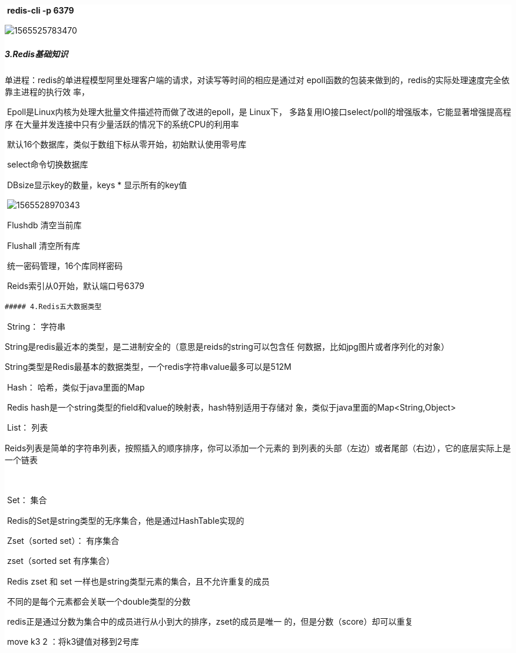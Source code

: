 ​					**redis-cli -p 6379**

![1565525783470](E:\Typora笔记\Pic\1565525783470.png)

##### 3.Redis基础知识

​	单进程：redis的单进程模型阿里处理客户端的请求，对读写等时间的相应是通过对				  epoll函数的包装来做到的，redis的实际处理速度完全依靠主进程的执行效				  率，	

​				  Epoll是Linux内核为处理大批量文件描述符而做了改进的epoll，是			      				  Linux下， 多路复用IO接口select/poll的增强版本，它能显著增强提高程序				  在大量并发连接中只有少量活跃的情况下的系统CPU的利用率

​	默认16个数据库，类似于数组下标从零开始，初始默认使用零号库

​	select命令切换数据库

​	DBsize显示key的数量，keys *    显示所有的key值

​	![1565528970343](E:\Typora笔记\Pic\1565528970343.png)

​	Flushdb 清空当前库

​	Flushall 清空所有库

​	统一密码管理，16个库同样密码

​	Reids索引从0开始，默认端口号6379

	##### 4.Redis五大数据类型

​	String：	字符串

​			String是redis最近本的类型，是二进制安全的（意思是reids的string可以包含任			何数据，比如jpg图片或者序列化的对象）

​			String类型是Redis最基本的数据类型，一个redis字符串value最多可以是512M



​	Hash：	哈希，类似于java里面的Map

​			Redis hash是一个string类型的field和value的映射表，hash特别适用于存储对			象，类似于java里面的Map<String,Object>



​	List：	列表

​			Reids列表是简单的字符串列表，按照插入的顺序排序，你可以添加一个元素的			到列表的头部（左边）或者尾部（右边），它的底层实际上是一个链表

​	

​	Set：	集合

​			Redis的Set是string类型的无序集合，他是通过HashTable实现的



​	Zset（sorted set）：	有序集合

​			zset（sorted set  有序集合）

​			Redis  zset  和  set 一样也是string类型元素的集合，且不允许重复的成员

​			不同的是每个元素都会关联一个double类型的分数

​			redis正是通过分数为集合中的成员进行从小到大的排序，zset的成员是唯一			的，但是分数（score）却可以重复

​			move   k3  2	：将k3键值对移到2号库 
